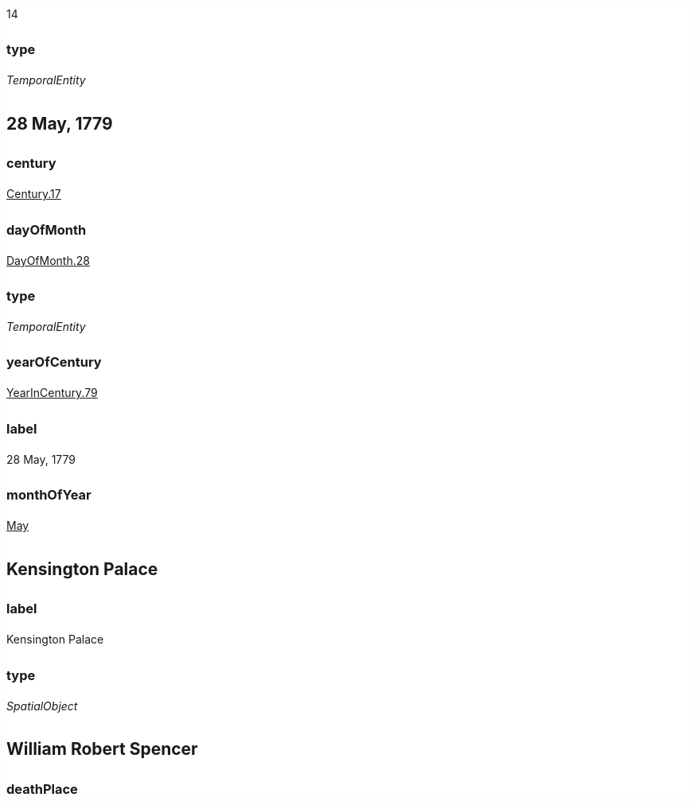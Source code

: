
14

### type


*TemporalEntity*

## 28 May, 1779

### century


[Century.17](#Century.17)

### dayOfMonth


[DayOfMonth.28](#DayOfMonth.28)

### type


*TemporalEntity*

### yearOfCentury


[YearInCentury.79](#YearInCentury.79)

### label


28 May, 1779

### monthOfYear


[May](#May)

## Kensington Palace

### label


Kensington Palace

### type


*SpatialObject*

## William Robert Spencer

### deathPlace
